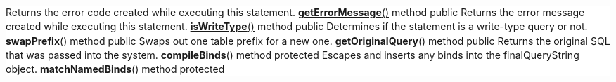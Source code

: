 </td>
<td>Returns the error code created while executing this statement.</td>
</tr>
<tr>
<th><a href="#getErrorMessage"><strong>getErrorMessage</strong>()</a></th>
<td>method</td>
<td>
public

</td>
<td>Returns the error message created while executing this statement.</td>
</tr>
<tr>
<th><a href="#isWriteType"><strong>isWriteType</strong>()</a></th>
<td>method</td>
<td>
public

</td>
<td>Determines if the statement is a write-type query or not.</td>
</tr>
<tr>
<th><a href="#swapPrefix"><strong>swapPrefix</strong>()</a></th>
<td>method</td>
<td>
public

</td>
<td>Swaps out one table prefix for a new one.</td>
</tr>
<tr>
<th><a href="#getOriginalQuery"><strong>getOriginalQuery</strong>()</a></th>
<td>method</td>
<td>
public

</td>
<td>Returns the original SQL that was passed into the system.</td>
</tr>
<tr>
<th><a href="#compileBinds"><strong>compileBinds</strong>()</a></th>
<td>method</td>
<td>
protected

</td>
<td>Escapes and inserts any binds into the finalQueryString object.</td>
</tr>
<tr>
<th><a href="#matchNamedBinds"><strong>matchNamedBinds</strong>()</a></th>
<td>method</td>
<td>
protected
